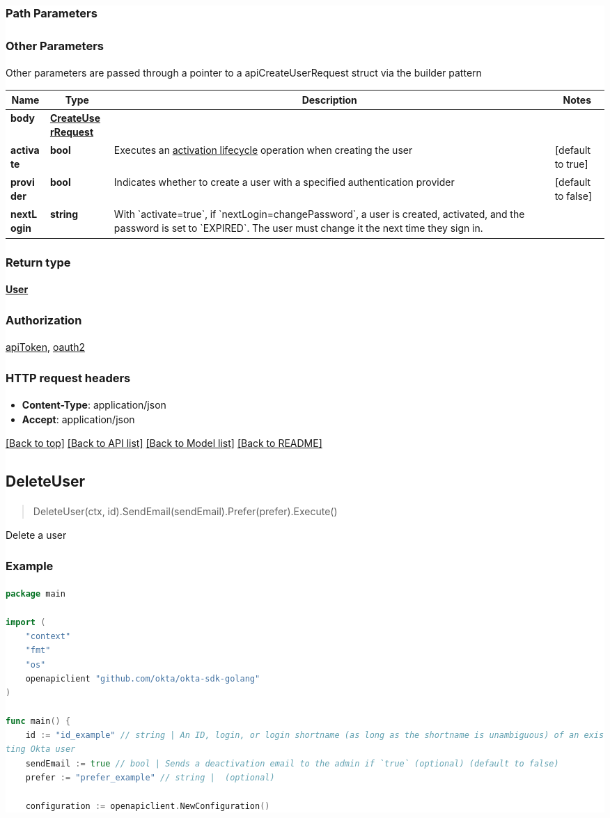 ### Path Parameters



### Other Parameters

Other parameters are passed through a pointer to a apiCreateUserRequest struct via the builder pattern


Name | Type | Description  | Notes
------------- | ------------- | ------------- | -------------
 **body** | [**CreateUserRequest**](CreateUserRequest.md) |  | 
 **activate** | **bool** | Executes an [activation lifecycle](https://developer.okta.com/docs/api/openapi/okta-management/management/tag/UserLifecycle/#tag/UserLifecycle/operation/activateUser) operation when creating the user | [default to true]
 **provider** | **bool** | Indicates whether to create a user with a specified authentication provider | [default to false]
 **nextLogin** | **string** | With &#x60;activate&#x3D;true&#x60;, if &#x60;nextLogin&#x3D;changePassword&#x60;, a user is created, activated, and the password is set to &#x60;EXPIRED&#x60;. The user must change it the next time they sign in. | 

### Return type

[**User**](User.md)

### Authorization

[apiToken](../README.md#apiToken), [oauth2](../README.md#oauth2)

### HTTP request headers

- **Content-Type**: application/json
- **Accept**: application/json

[[Back to top]](#) [[Back to API list]](../README.md#documentation-for-api-endpoints)
[[Back to Model list]](../README.md#documentation-for-models)
[[Back to README]](../README.md)


## DeleteUser

> DeleteUser(ctx, id).SendEmail(sendEmail).Prefer(prefer).Execute()

Delete a user



### Example

```go
package main

import (
	"context"
	"fmt"
	"os"
	openapiclient "github.com/okta/okta-sdk-golang"
)

func main() {
	id := "id_example" // string | An ID, login, or login shortname (as long as the shortname is unambiguous) of an existing Okta user
	sendEmail := true // bool | Sends a deactivation email to the admin if `true` (optional) (default to false)
	prefer := "prefer_example" // string |  (optional)

	configuration := openapiclient.NewConfiguration()
```